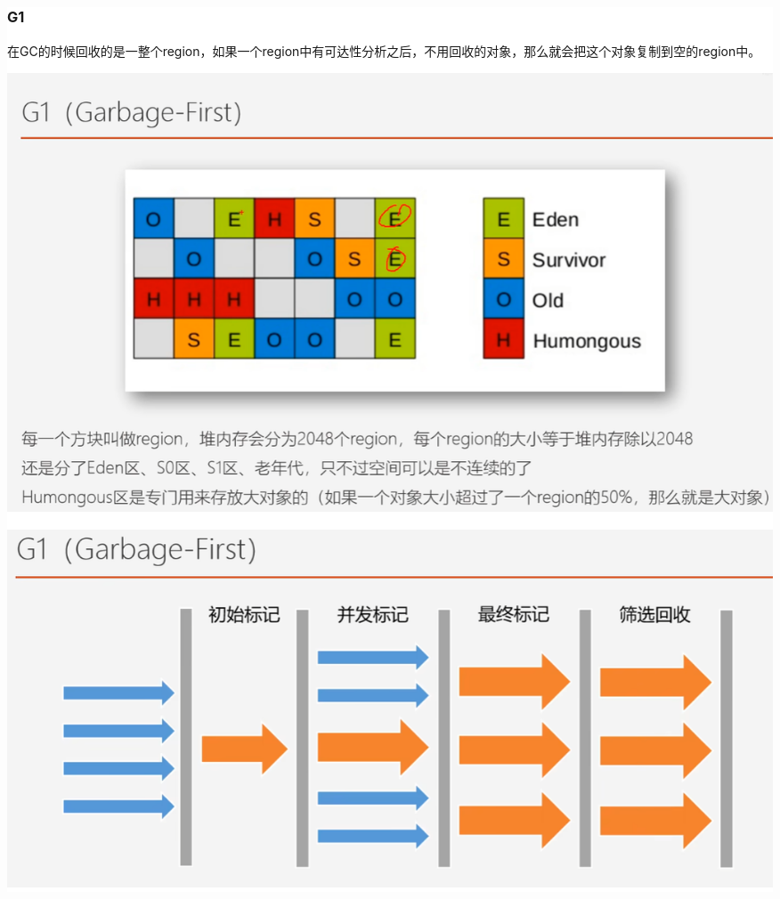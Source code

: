 ### G1

在GC的时候回收的是一整个region，如果一个region中有可达性分析之后，不用回收的对象，那么就会把这个对象复制到空的region中。

![image-20240906002255377](./pic/image-20240906002255377.png)

![image-20240906002521690](./pic/image-20240906002521690.png)
